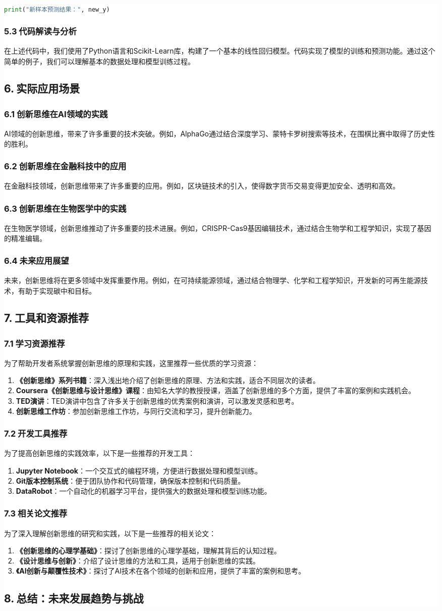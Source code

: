 ```python
print("新样本预测结果：", new_y)
```

### 5.3 代码解读与分析

在上述代码中，我们使用了Python语言和Scikit-Learn库，构建了一个基本的线性回归模型。代码实现了模型的训练和预测功能。通过这个简单的例子，我们可以理解基本的数据处理和模型训练过程。

## 6. 实际应用场景

### 6.1 创新思维在AI领域的实践

AI领域的创新思维，带来了许多重要的技术突破。例如，AlphaGo通过结合深度学习、蒙特卡罗树搜索等技术，在围棋比赛中取得了历史性的胜利。

### 6.2 创新思维在金融科技中的应用

在金融科技领域，创新思维带来了许多重要的应用。例如，区块链技术的引入，使得数字货币交易变得更加安全、透明和高效。

### 6.3 创新思维在生物医学中的实践

在生物医学领域，创新思维推动了许多重要的技术进展。例如，CRISPR-Cas9基因编辑技术，通过结合生物学和工程学知识，实现了基因的精准编辑。

### 6.4 未来应用展望

未来，创新思维将在更多领域中发挥重要作用。例如，在可持续能源领域，通过结合物理学、化学和工程学知识，开发新的可再生能源技术，有助于实现碳中和目标。

## 7. 工具和资源推荐

### 7.1 学习资源推荐

为了帮助开发者系统掌握创新思维的原理和实践，这里推荐一些优质的学习资源：

1. **《创新思维》系列书籍**：深入浅出地介绍了创新思维的原理、方法和实践，适合不同层次的读者。
2. **Coursera《创新思维与设计思维》课程**：由知名大学的教授授课，涵盖了创新思维的多个方面，提供了丰富的案例和实践机会。
3. **TED演讲**：TED演讲中包含了许多关于创新思维的优秀案例和演讲，可以激发灵感和思考。
4. **创新思维工作坊**：参加创新思维工作坊，与同行交流和学习，提升创新能力。

### 7.2 开发工具推荐

为了提高创新思维的实践效率，以下是一些推荐的开发工具：

1. **Jupyter Notebook**：一个交互式的编程环境，方便进行数据处理和模型训练。
2. **Git版本控制系统**：便于团队协作和代码管理，确保版本控制和代码质量。
3. **DataRobot**：一个自动化的机器学习平台，提供强大的数据处理和模型训练功能。

### 7.3 相关论文推荐

为了深入理解创新思维的研究和实践，以下是一些推荐的相关论文：

1. **《创新思维的心理学基础》**：探讨了创新思维的心理学基础，理解其背后的认知过程。
2. **《设计思维与创新》**：介绍了设计思维的方法和工具，适用于创新思维的实践。
3. **《AI创新与颠覆性技术》**：探讨了AI技术在各个领域的创新和应用，提供了丰富的案例和思考。

## 8. 总结：未来发展趋势与挑战
